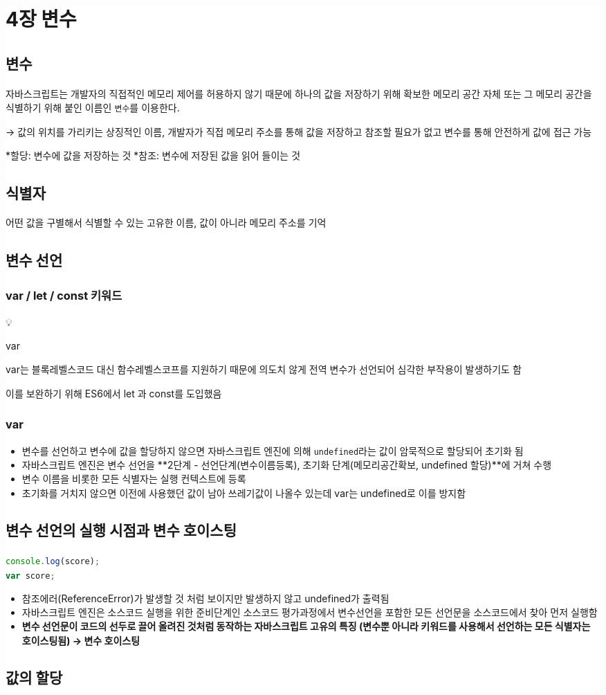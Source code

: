 # 4장 변수

## 변수

자바스크립트는 개발자의 직접적인 메모리 제어를 허용하지 않기 때문에 하나의 값을 저장하기 위해 확보한 메모리 공간 자체 또는 그 메모리 공간을 식별하기 위해 붙인 이름인 `변수`를 이용한다.

→ 값의 위치를 가리키는 상징적인 이름, 개발자가 직접 메모리 주소를 통해 값을 저장하고 참조할 필요가 없고 변수를 통해 안전하게 값에 접근 가능

*할당: 변수에 값을 저장하는 것
*참조: 변수에 저장된 값을 읽어 들이는 것

## 식별자

어떤 값을 구별해서 식별할 수 있는 고유한 이름, 값이 아니라 메모리 주소를 기억

## 변수 선언

### var / let / const 키워드

<aside>
💡

var

var는 블록레벨스코드 대신 함수레벨스코프를 지원하기 때문에 의도치 않게 전역 변수가 선언되어 심각한 부작용이 발생하기도 함

이를 보완하기 위해 ES6에서 let 과 const를 도입했음

</aside>

### var

- 변수를 선언하고 변수에 값을 할당하지 않으면 자바스크립트 엔진에 의해 `undefined`라는 값이 암묵적으로 할당되어 초기화 됨
- 자바스크립트 엔진은 변수 선언을 **2단계 - 선언단계(변수이름등록), 초기화 단계(메모리공간확보, undefined 할당)**에 거쳐 수행
- 변수 이름을 비롯한 모든 식별자는 실행 컨텍스트에 등록
- 초기화를 거치지 않으면 이전에 사용했던 값이 남아 쓰레기값이 나올수 있는데 var는 undefined로 이를 방지함

## 변수 선언의 실행 시점과 변수 호이스팅

```javascript
console.log(score);
var score;
```

- 참조에러(ReferenceError)가 발생할 것 처럼 보이지만 발생하지 않고 undefined가 출력됨
- 자바스크립트 엔진은 소스코드 실행을 위한 준비단계인 소스코드 평가과정에서 변수선언을 포함한 모든 선언문을 소스코드에서 찾아 먼저 실행함
- **변수 선언문이 코드의 선두로 끌어 올려진 것처럼 동작하는 자바스크립트 고유의 특징
  (**변수뿐 아니라 키워드를 사용해서 선언하는 모든 식별자는 호이스팅됨**)
  → 변수 호이스팅**

## 값의 할당

